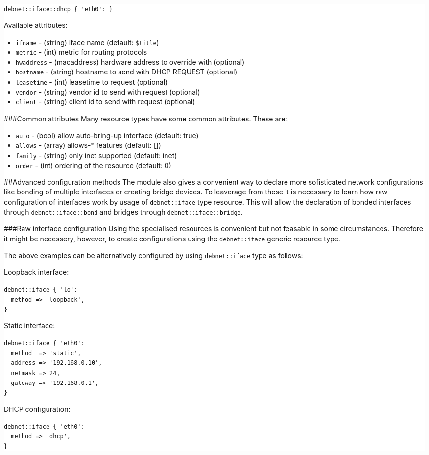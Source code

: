 ```puppet
debnet::iface::dhcp { 'eth0': }
```

Available attributes:
* ```ifname``` - (string) iface name (default: ```$title```)
* ```metric``` - (int) metric for routing protocols
* ```hwaddress``` - (macaddress) hardware address to override with (optional)
* ```hostname``` - (string) hostname to send with DHCP REQUEST (optional)
* ```leasetime``` - (int) leasetime to request (optional)
* ```vendor``` - (string) vendor id to send with request (optional)
* ```client``` - (string) client id to send with request (optional)

###Common attributes
Many resource types have some common attributes. These are:
* ```auto``` - (bool) allow auto-bring-up interface (default: true)
* ```allows``` - (array) allows-* features (default: [])
* ```family``` - (string) only inet supported (default: inet)
* ```order``` - (int) ordering of the resource (default: 0)

##Advanced configuration methods
The module also gives a convenient way to declare more sofisticated network
configurations like bonding of multiple interfaces or creating bridge devices.
To leaverage from these it is necessary to learn how raw configuration of
interfaces work by usage of ```debnet::iface``` type resource. This will allow
the declaration of bonded interfaces through ```debnet::iface::bond``` and
bridges through ```debnet::iface::bridge```.

###Raw interface configuration
Using the specialised resources is convenient but not feasable in some
circumstances. Therefore it might be necessery, however, to create
configurations using the ```debnet::iface``` generic resource type.

The above examples can be alternatively configured by using ```debnet::iface```
type as follows:

Loopback interface:
```puppet
debnet::iface { 'lo':
  method => 'loopback',
}
```

Static interface:
```puppet
debnet::iface { 'eth0':
  method  => 'static',
  address => '192.168.0.10',
  netmask => 24,
  gateway => '192.168.0.1',
}
```
DHCP configuration:
```puppet
debnet::iface { 'eth0':
  method => 'dhcp',
}
```

